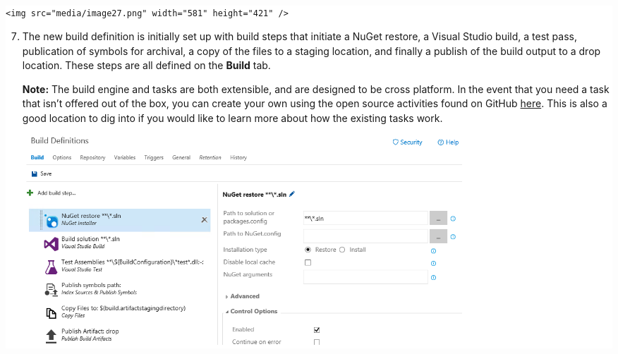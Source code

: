     <img src="media/image27.png" width="581" height="421" />

7.  The new build definition is initially set up with build steps that
    initiate a NuGet restore, a Visual Studio build, a test pass,
    publication of symbols for archival, a copy of the files to a
    staging location, and finally a publish of the build output to a
    drop location. These steps are all defined on the **Build** tab.

    **Note:** The build engine and tasks are both extensible, and are
    designed to be cross platform. In the event that you need a task
    that isn’t offered out of the box, you can create your own using the
    open source activities found on GitHub
    [here](https://github.com/Microsoft/vso-agent-tasks). This is also a
    good location to dig into if you would like to learn more about how
    the existing tasks work.

    <img src="media/image28.png" width="624" height="297" />
